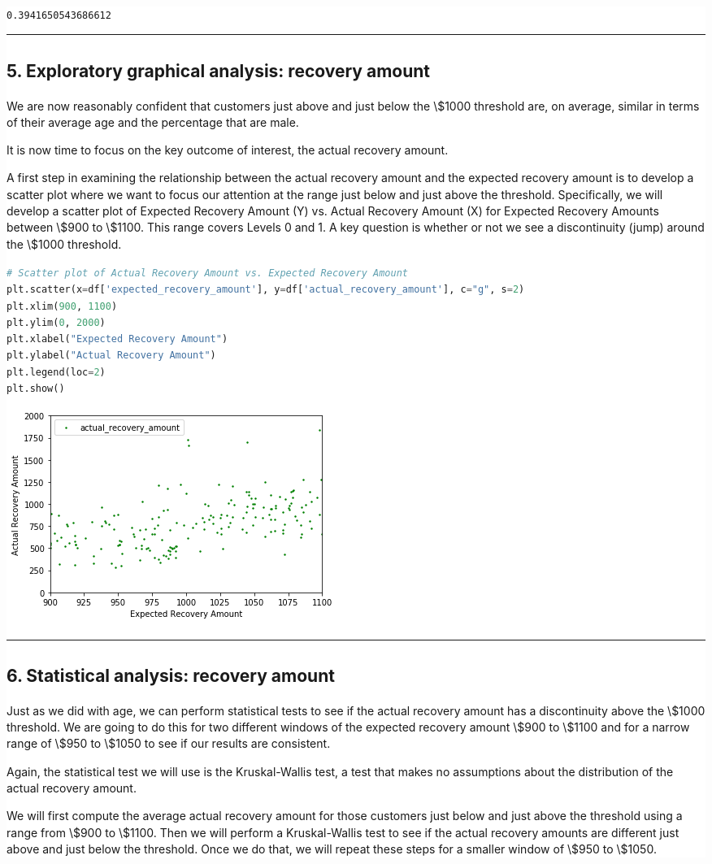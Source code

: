 


    0.3941650543686612


---
## 5. Exploratory graphical analysis: recovery amount
<p>We are now reasonably confident that customers just above and just below the \$1000 threshold are, on average, similar in terms of their average age and the percentage that are male.  </p>
<p>It is now time to focus on the key outcome of interest, the actual recovery amount.</p>
<p>A first step in examining the relationship between the actual recovery amount and the expected recovery amount is to develop a scatter plot where we want to focus our attention at the range just below and just above the threshold. Specifically, we will develop a scatter plot of Expected Recovery Amount (Y) vs. Actual Recovery Amount (X) for Expected Recovery Amounts between \$900 to \$1100.  This range covers Levels 0 and 1.  A key question is whether or not we see a discontinuity (jump) around the \$1000 threshold.</p>


```python
# Scatter plot of Actual Recovery Amount vs. Expected Recovery Amount
plt.scatter(x=df['expected_recovery_amount'], y=df['actual_recovery_amount'], c="g", s=2)
plt.xlim(900, 1100)
plt.ylim(0, 2000)
plt.xlabel("Expected Recovery Amount")
plt.ylabel("Actual Recovery Amount")
plt.legend(loc=2)
plt.show()
```


![png](/assets/img/nodefault-debts_files/nodefault-debts_9_0.png)

---
## 6. Statistical analysis:  recovery amount
<p>Just as we did with age, we can perform statistical tests to see if the actual recovery amount has a discontinuity above the \$1000 threshold. We are going to do this for two different windows of the expected recovery amount \$900 to \$1100 and for a narrow range of \$950 to \$1050 to see if our results are consistent.</p>
<p>Again, the statistical test we will use is the Kruskal-Wallis test, a test that makes no assumptions about the distribution of the actual recovery amount.</p>
<p>We will first compute the average actual recovery amount for those customers just below and just above the threshold using a range from \$900 to \$1100.  Then we will perform a Kruskal-Wallis test to see if the actual recovery amounts are different just above and just below the threshold.  Once we do that, we will repeat these steps for a smaller window of \$950 to \$1050.</p>
